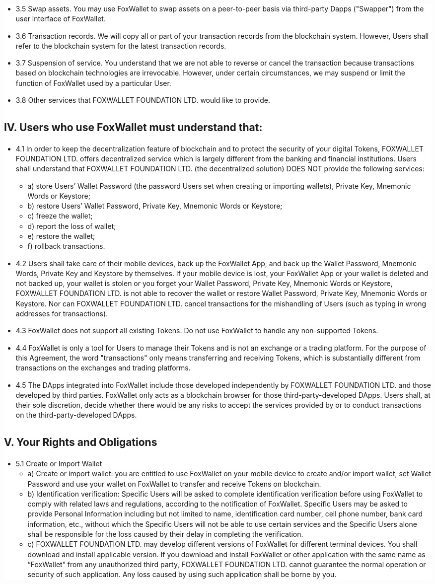 * 3.5 Swap assets. You may use FoxWallet to swap assets on a peer-to-peer basis via third-party Dapps ("Swapper") from the user interface of FoxWallet.

* 3.6 Transaction records. We will copy all or part of your transaction records from the blockchain system. However, Users shall refer to the blockchain system for the latest transaction records.

* 3.7 Suspension of service. You understand that we are not able to reverse or cancel the transaction because transactions based on blockchain technologies are irrevocable. However, under certain circumstances, we may suspend or limit the function of FoxWallet used by a particular User.

* 3.8 Other services that FOXWALLET FOUNDATION LTD. would like to provide.

## IV. Users who use FoxWallet must understand that:
* 4.1 In order to keep the decentralization feature of blockchain and to protect the security of your digital Tokens, FOXWALLET FOUNDATION LTD. offers decentralized service which is largely different from the banking and financial institutions. Users shall understand that FOXWALLET FOUNDATION LTD. (the decentralized solution) DOES NOT provide the following services:
    * a) store Users’ Wallet Password (the password Users set when creating or importing wallets), Private Key, Mnemonic Words or Keystore;         
    * b) restore Users’ Wallet Password, Private Key, Mnemonic Words or Keystore;         
    * c) freeze the wallet;         
    * d) report the loss of wallet;         
    * e) restore the wallet;         
    * f) rollback transactions.
  
* 4.2 Users shall take care of their mobile devices, back up the FoxWallet App, and back up the Wallet Password, Mnemonic Words, Private Key and Keystore by themselves. If your mobile device is lost, your FoxWallet App or your wallet is deleted and not backed up, your wallet is stolen or you forget your Wallet Password, Private Key, Mnemonic Words or Keystore, FOXWALLET FOUNDATION LTD. is not able to recover the wallet or restore Wallet Password, Private Key, Mnemonic Words or Keystore. Nor can FOXWALLET FOUNDATION LTD. cancel transactions for the mishandling of Users (such as typing in wrong addresses for transactions).

* 4.3 FoxWallet does not support all existing Tokens. Do not use FoxWallet to handle any non-supported Tokens.

* 4.4 FoxWallet is only a tool for Users to manage their Tokens and is not an exchange or a trading platform. For the purpose of this Agreement, the word "transactions" only means transferring and receiving Tokens, which is substantially different from transactions on the exchanges and trading platforms.

* 4.5 The DApps integrated into FoxWallet include those developed independently by FOXWALLET FOUNDATION LTD. and those developed by third parties. FoxWallet only acts as a blockchain browser for those third-party-developed DApps. Users shall, at their sole discretion, decide whether there would be any risks to accept the services provided by or to conduct transactions on the third-party-developed DApps.

## V. Your Rights and Obligations
* 5.1 Create or Import Wallet 
    * a) Create or import wallet: you are entitled to use FoxWallet on your mobile device to create and/or import wallet, set Wallet Password and use your wallet on FoxWallet to transfer and receive Tokens on blockchain.         
    * b) Identification verification: Specific Users will be asked to complete identification verification before using FoxWallet to comply with related laws and regulations, according to the notification of FoxWallet. Specific Users may be asked to provide Personal Information including but not limited to name, identification card number, cell phone number, bank card information, etc., without which the Specific Users will not be able to use certain services and the Specific Users alone shall be responsible for the loss caused by their delay in completing the verification.         
    * c) FOXWALLET FOUNDATION LTD. may develop different versions of FoxWallet for different terminal devices. You shall download and install applicable version. If you download and install FoxWallet or other application with the same name as “FoxWallet” from any unauthorized third party, FOXWALLET FOUNDATION LTD. cannot guarantee the normal operation or security of such application. Any loss caused by using such application shall be borne by you.         